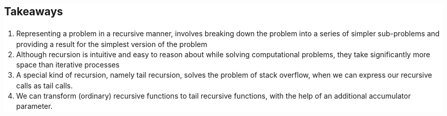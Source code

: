 ## Takeaways

1. Representing a problem in a recursive manner, involves breaking down the problem into a series of simpler sub-problems and providing a result for the simplest version of the problem
2. Although recursion is intuitive and easy to reason about while solving computational problems, they take significantly more space than iterative processes
3. A special kind of recursion, namely tail recursion, solves the problem of stack overflow, when we can express our recursive calls as tail calls.
4. We can transform (ordinary) recursive functions to tail recursive functions, with the help of an additional accumulator parameter.